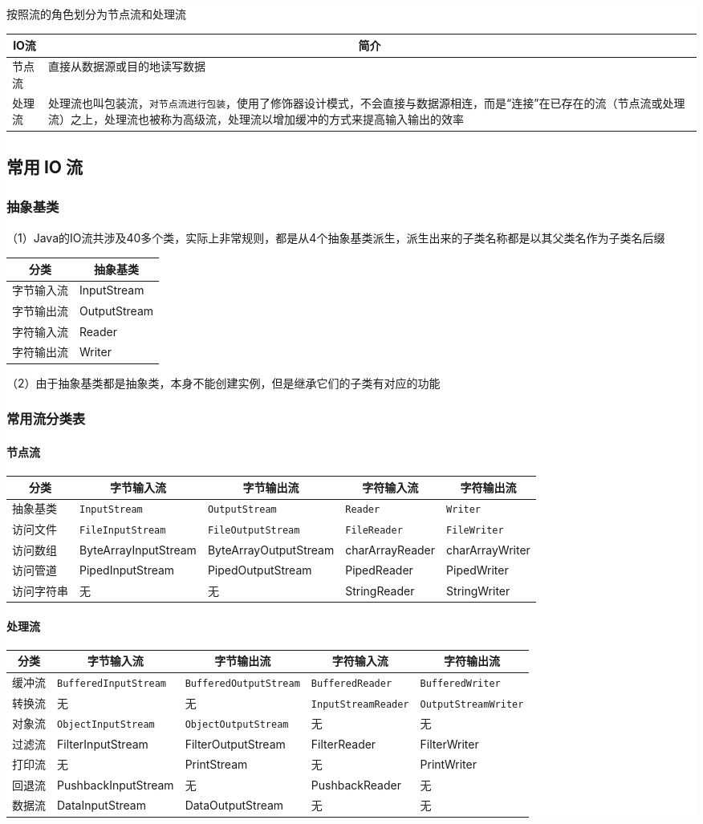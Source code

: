 按照流的角色划分为节点流和处理流

| IO流   | 简介                                                         |
| ------ | ------------------------------------------------------------ |
| 节点流 | 直接从数据源或目的地读写数据                                 |
| 处理流 | 处理流也叫包装流，`对节点流进行包装`，使用了修饰器设计模式，不会直接与数据源相连，而是“连接”在已存在的流（节点流或处理流）之上，处理流也被称为高级流，处理流以增加缓冲的方式来提高输入输出的效率 |



## 常用 IO 流

### 抽象基类

（1）Java的IO流共涉及40多个类，实际上非常规则，都是从4个抽象基类派生，派生出来的子类名称都是以其父类名作为子类名后缀

| 分类       | 抽象基类     |
| ---------- | ------------ |
| 字节输入流 | InputStream  |
| 字节输出流 | OutputStream |
| 字符输入流 | Reader       |
| 字符输出流 | Writer       |

（2）由于抽象基类都是抽象类，本身不能创建实例，但是继承它们的子类有对应的功能

### 常用流分类表

#### 节点流

| 分类       | 字节输入流           | 字节输出流            | 字符输入流      | 字符输出流      |
| ---------- | -------------------- | --------------------- | --------------- | --------------- |
| 抽象基类   | `InputStream`        | `OutputStream`        | `Reader`        | `Writer`        |
| 访问文件   | `FileInputStream`    | `FileOutputStream`    | `FileReader`    | `FileWriter`    |
| 访问数组   | ByteArrayInputStream | ByteArrayOutputStream | charArrayReader | charArrayWriter |
| 访问管道   | PipedInputStream     | PipedOutputStream     | PipedReader     | PipedWriter     |
| 访问字符串 | 无                   | 无                    | StringReader    | StringWriter    |

#### 处理流

| 分类   | 字节输入流            | 字节输出流             | 字符输入流          | 字符输出流           |
| ------ | --------------------- | ---------------------- | ------------------- | -------------------- |
| 缓冲流 | `BufferedInputStream` | `BufferedOutputStream` | `BufferedReader`    | `BufferedWriter`     |
| 转换流 | 无                    | 无                     | `InputStreamReader` | `OutputStreamWriter` |
| 对象流 | `ObjectInputStream`   | `ObjectOutputStream`   | 无                  | 无                   |
| 过滤流 | FilterInputStream     | FilterOutputStream     | FilterReader        | FilterWriter         |
| 打印流 | 无                    | PrintStream            | 无                  | PrintWriter          |
| 回退流 | PushbackInputStream   | 无                     | PushbackReader      | 无                   |
| 数据流 | DataInputStream       | DataOutputStream       | 无                  | 无                   |
